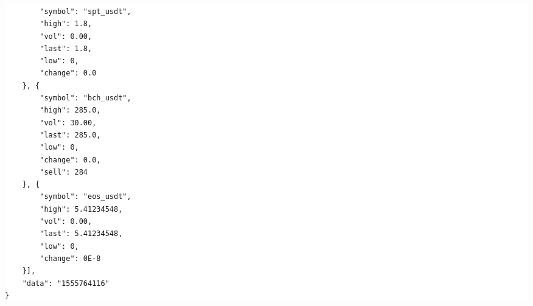 ```
		"symbol": "spt_usdt",
		"high": 1.8,
		"vol": 0.00,
		"last": 1.8,
		"low": 0,
		"change": 0.0
	}, {
		"symbol": "bch_usdt",
		"high": 285.0,
		"vol": 30.00,
		"last": 285.0,
		"low": 0,
		"change": 0.0,
		"sell": 284
	}, {
		"symbol": "eos_usdt",
		"high": 5.41234548,
		"vol": 0.00,
		"last": 5.41234548,
		"low": 0,
		"change": 0E-8
	}],
	"data": "1555764116"
}
```


